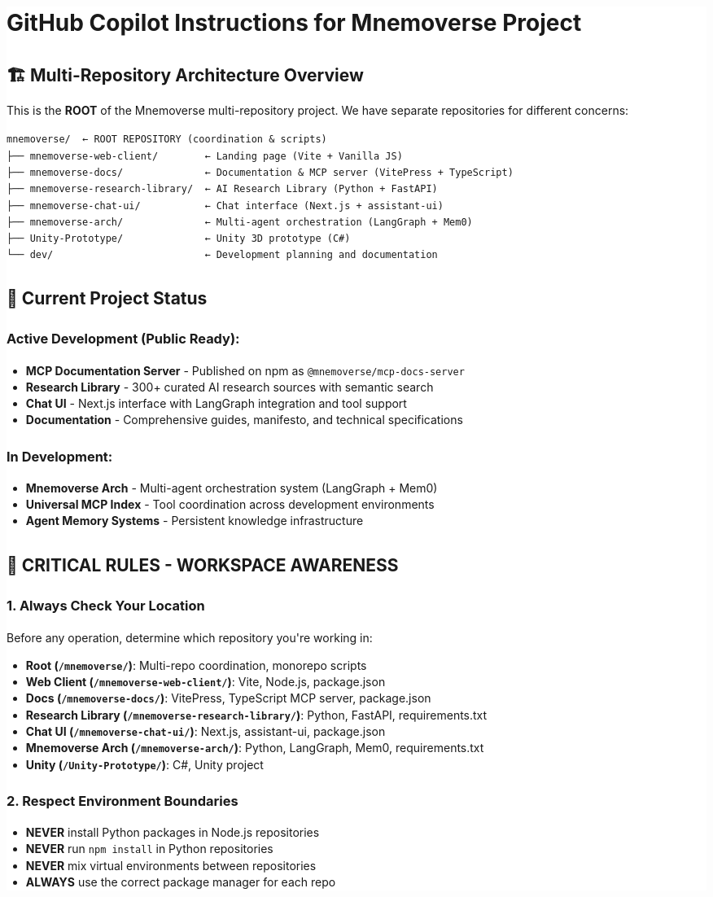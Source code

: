 # GitHub Copilot Instructions for Mnemoverse Project

## 🏗️ Multi-Repository Architecture Overview

This is the **ROOT** of the Mnemoverse multi-repository project. We have separate repositories for different concerns:

```
mnemoverse/  ← ROOT REPOSITORY (coordination & scripts)
├── mnemoverse-web-client/        ← Landing page (Vite + Vanilla JS)
├── mnemoverse-docs/              ← Documentation & MCP server (VitePress + TypeScript)
├── mnemoverse-research-library/  ← AI Research Library (Python + FastAPI)
├── mnemoverse-chat-ui/           ← Chat interface (Next.js + assistant-ui)
├── mnemoverse-arch/              ← Multi-agent orchestration (LangGraph + Mem0)
├── Unity-Prototype/              ← Unity 3D prototype (C#)
└── dev/                          ← Development planning and documentation
```

## 🚀 Current Project Status

### **Active Development (Public Ready):**
- **MCP Documentation Server** - Published on npm as `@mnemoverse/mcp-docs-server`
- **Research Library** - 300+ curated AI research sources with semantic search
- **Chat UI** - Next.js interface with LangGraph integration and tool support
- **Documentation** - Comprehensive guides, manifesto, and technical specifications

### **In Development:**
- **Mnemoverse Arch** - Multi-agent orchestration system (LangGraph + Mem0)
- **Universal MCP Index** - Tool coordination across development environments
- **Agent Memory Systems** - Persistent knowledge infrastructure

## 🚨 CRITICAL RULES - WORKSPACE AWARENESS

### 1. **Always Check Your Location**
Before any operation, determine which repository you're working in:
- **Root (`/mnemoverse/`)**: Multi-repo coordination, monorepo scripts
- **Web Client (`/mnemoverse-web-client/`)**: Vite, Node.js, package.json
- **Docs (`/mnemoverse-docs/`)**: VitePress, TypeScript MCP server, package.json  
- **Research Library (`/mnemoverse-research-library/`)**: Python, FastAPI, requirements.txt
- **Chat UI (`/mnemoverse-chat-ui/`)**: Next.js, assistant-ui, package.json
- **Mnemoverse Arch (`/mnemoverse-arch/`)**: Python, LangGraph, Mem0, requirements.txt
- **Unity (`/Unity-Prototype/`)**: C#, Unity project

### 2. **Respect Environment Boundaries**
- **NEVER** install Python packages in Node.js repositories
- **NEVER** run `npm install` in Python repositories  
- **NEVER** mix virtual environments between repositories
- **ALWAYS** use the correct package manager for each repo
